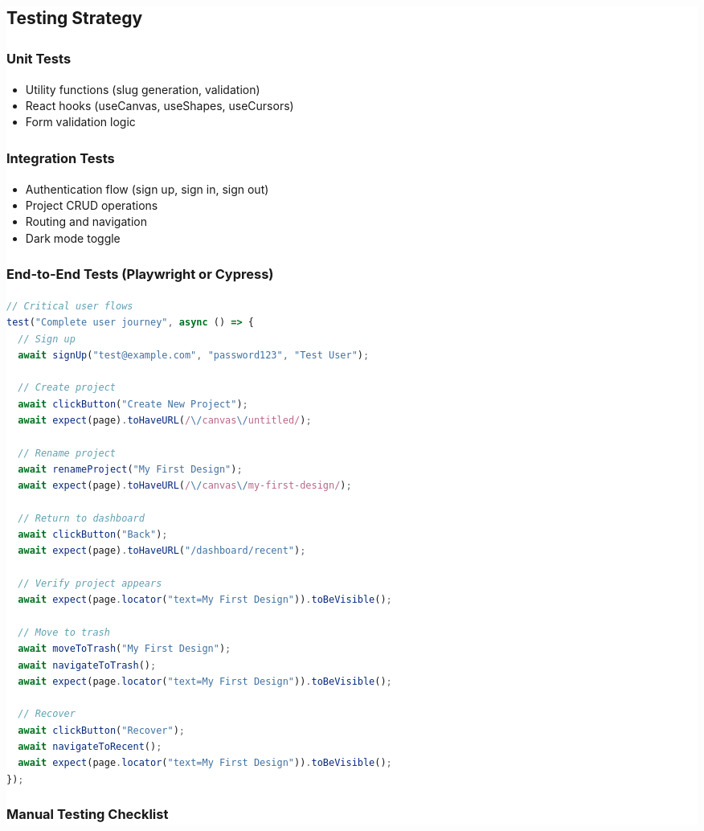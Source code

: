
## Testing Strategy

### Unit Tests

- Utility functions (slug generation, validation)
- React hooks (useCanvas, useShapes, useCursors)
- Form validation logic

### Integration Tests

- Authentication flow (sign up, sign in, sign out)
- Project CRUD operations
- Routing and navigation
- Dark mode toggle

### End-to-End Tests (Playwright or Cypress)

```typescript
// Critical user flows
test("Complete user journey", async () => {
  // Sign up
  await signUp("test@example.com", "password123", "Test User");

  // Create project
  await clickButton("Create New Project");
  await expect(page).toHaveURL(/\/canvas\/untitled/);

  // Rename project
  await renameProject("My First Design");
  await expect(page).toHaveURL(/\/canvas\/my-first-design/);

  // Return to dashboard
  await clickButton("Back");
  await expect(page).toHaveURL("/dashboard/recent");

  // Verify project appears
  await expect(page.locator("text=My First Design")).toBeVisible();

  // Move to trash
  await moveToTrash("My First Design");
  await navigateToTrash();
  await expect(page.locator("text=My First Design")).toBeVisible();

  // Recover
  await clickButton("Recover");
  await navigateToRecent();
  await expect(page.locator("text=My First Design")).toBeVisible();
});
```

### Manual Testing Checklist
